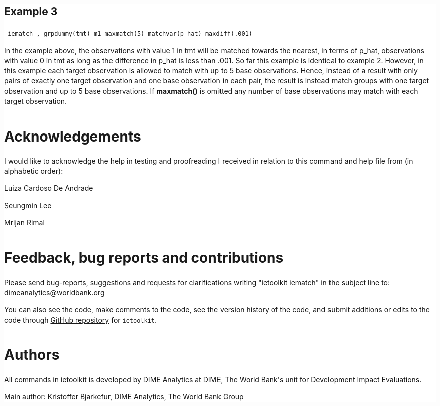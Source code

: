 ## Example 3

```
 iematch , grpdummy(tmt) m1 maxmatch(5) matchvar(p_hat) maxdiff(.001)
```

In the example above, the observations with value 1 in tmt will be matched towards the nearest, in terms of p_hat, observations with value 0 in tmt as long as the difference in p_hat is less than .001. So far this example is identical to example 2. However, in this example each target observation is allowed to match with up to 5 base observations. Hence, instead of a result with only pairs of exactly one target observation and one base observation in each pair, the result is instead match groups with one target observation and up to 5 base observations. If __maxmatch()__ is omitted any number of base observations may match with each target observation.

# Acknowledgements

I would like to acknowledge the help in testing and proofreading I received in relation to this command and help file from (in alphabetic order):

Luiza Cardoso De Andrade

Seungmin Lee

Mrijan Rimal


# Feedback, bug reports and contributions

Please send bug-reports, suggestions and requests for clarifications writing "ietoolkit iematch" in the subject line to: dimeanalytics@worldbank.org

You can also see the code, make comments to the code, see the version history of the code, and submit additions or edits to the code through [GitHub repository](https://github.com/worldbank/ietoolkit) for `ietoolkit`.


# Authors

All commands in ietoolkit is developed by DIME Analytics at DIME, The World Bank's unit for Development Impact Evaluations.

Main author: Kristoffer Bjarkefur, DIME Analytics, The World Bank Group
